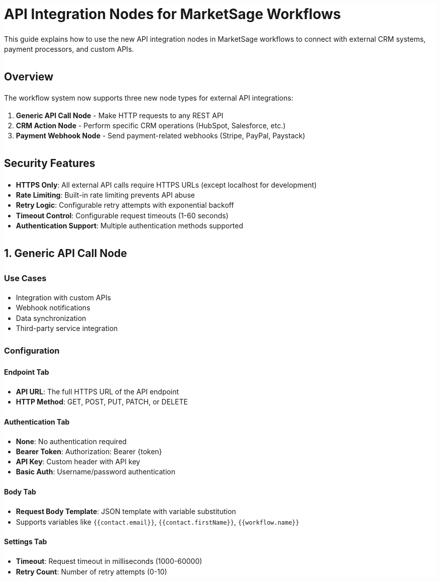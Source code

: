 # API Integration Nodes for MarketSage Workflows

This guide explains how to use the new API integration nodes in MarketSage workflows to connect with external CRM systems, payment processors, and custom APIs.

## Overview

The workflow system now supports three new node types for external API integrations:

1. **Generic API Call Node** - Make HTTP requests to any REST API
2. **CRM Action Node** - Perform specific CRM operations (HubSpot, Salesforce, etc.)
3. **Payment Webhook Node** - Send payment-related webhooks (Stripe, PayPal, Paystack)

## Security Features

- **HTTPS Only**: All external API calls require HTTPS URLs (except localhost for development)
- **Rate Limiting**: Built-in rate limiting prevents API abuse
- **Retry Logic**: Configurable retry attempts with exponential backoff
- **Timeout Control**: Configurable request timeouts (1-60 seconds)
- **Authentication Support**: Multiple authentication methods supported

## 1. Generic API Call Node

### Use Cases
- Integration with custom APIs
- Webhook notifications
- Data synchronization
- Third-party service integration

### Configuration

#### Endpoint Tab
- **API URL**: The full HTTPS URL of the API endpoint
- **HTTP Method**: GET, POST, PUT, PATCH, or DELETE

#### Authentication Tab
- **None**: No authentication required
- **Bearer Token**: Authorization: Bearer {token}
- **API Key**: Custom header with API key
- **Basic Auth**: Username/password authentication

#### Body Tab
- **Request Body Template**: JSON template with variable substitution
- Supports variables like `{{contact.email}}`, `{{contact.firstName}}`, `{{workflow.name}}`

#### Settings Tab
- **Timeout**: Request timeout in milliseconds (1000-60000)
- **Retry Count**: Number of retry attempts (0-10)
